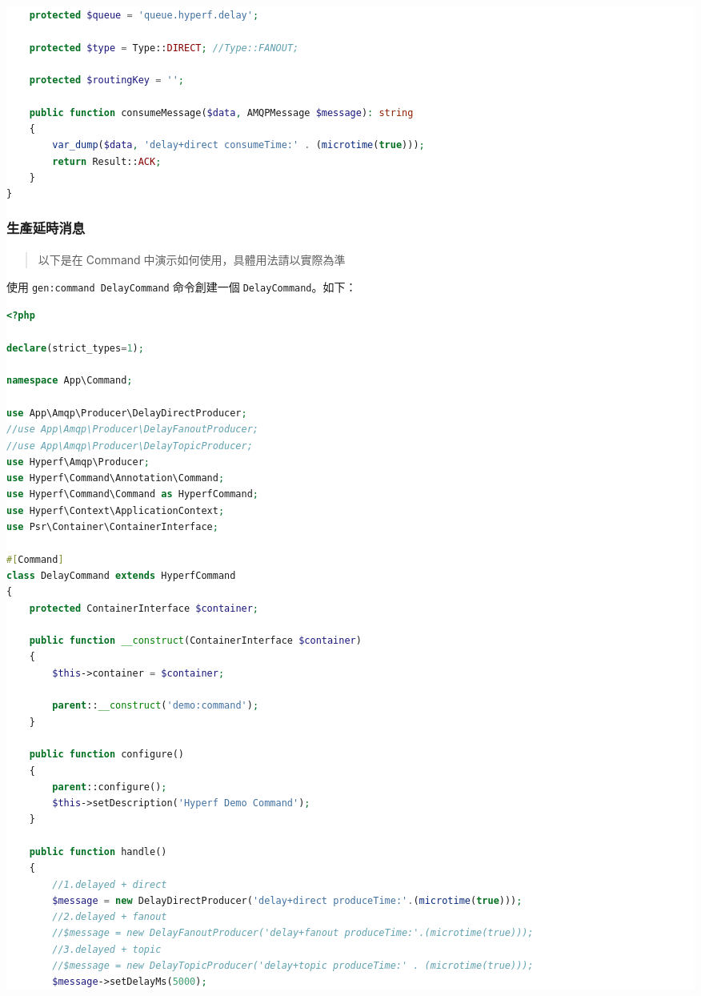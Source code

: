 ```php
    protected $queue = 'queue.hyperf.delay';
    
    protected $type = Type::DIRECT; //Type::FANOUT;
    
    protected $routingKey = '';

    public function consumeMessage($data, AMQPMessage $message): string
    {
        var_dump($data, 'delay+direct consumeTime:' . (microtime(true)));
        return Result::ACK;
    }
}

```

### 生產延時消息

> 以下是在 Command 中演示如何使用，具體用法請以實際為準

使用 `gen:command DelayCommand` 命令創建一個 `DelayCommand`。如下：

```php
<?php

declare(strict_types=1);

namespace App\Command;

use App\Amqp\Producer\DelayDirectProducer;
//use App\Amqp\Producer\DelayFanoutProducer;
//use App\Amqp\Producer\DelayTopicProducer;
use Hyperf\Amqp\Producer;
use Hyperf\Command\Annotation\Command;
use Hyperf\Command\Command as HyperfCommand;
use Hyperf\Context\ApplicationContext;
use Psr\Container\ContainerInterface;

#[Command]
class DelayCommand extends HyperfCommand
{
    protected ContainerInterface $container;

    public function __construct(ContainerInterface $container)
    {
        $this->container = $container;

        parent::__construct('demo:command');
    }

    public function configure()
    {
        parent::configure();
        $this->setDescription('Hyperf Demo Command');
    }

    public function handle()
    {
        //1.delayed + direct
        $message = new DelayDirectProducer('delay+direct produceTime:'.(microtime(true)));
        //2.delayed + fanout
        //$message = new DelayFanoutProducer('delay+fanout produceTime:'.(microtime(true)));
        //3.delayed + topic
        //$message = new DelayTopicProducer('delay+topic produceTime:' . (microtime(true)));
        $message->setDelayMs(5000);
```